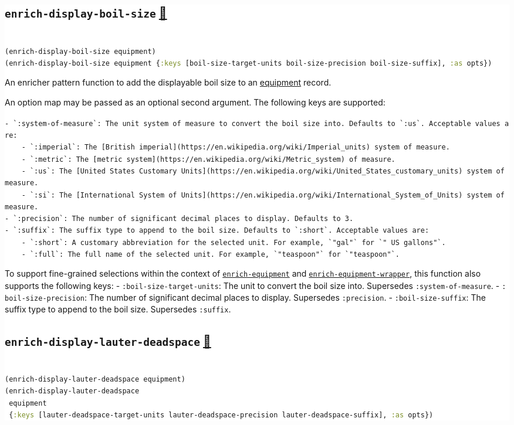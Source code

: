 ## <a name="brewtility.enrich.equipment/enrich-display-boil-size">`enrich-display-boil-size`</a> [:page_facing_up:](null)
<a name="brewtility.enrich.equipment/enrich-display-boil-size"></a>
``` clojure

(enrich-display-boil-size equipment)
(enrich-display-boil-size equipment {:keys [boil-size-target-units boil-size-precision boil-size-suffix], :as opts})
```


An enricher pattern function to add the displayable boil size to an [equipment](https://github.com/Wall-Brew-Co/common-beer-format/blob/master/src/common_beer_format/equipment.cljc) record.

   An option map may be passed as an optional second argument.
   The following keys are supported:

    - `:system-of-measure`: The unit system of measure to convert the boil size into. Defaults to `:us`. Acceptable values are:
        - `:imperial`: The [British imperial](https://en.wikipedia.org/wiki/Imperial_units) system of measure.
        - `:metric`: The [metric system](https://en.wikipedia.org/wiki/Metric_system) of measure.
        - `:us`: The [United States Customary Units](https://en.wikipedia.org/wiki/United_States_customary_units) system of measure.
        - `:si`: The [International System of Units](https://en.wikipedia.org/wiki/International_System_of_Units) system of measure.
    - `:precision`: The number of significant decimal places to display. Defaults to 3.
    - `:suffix`: The suffix type to append to the boil size. Defaults to `:short`. Acceptable values are:
        - `:short`: A customary abbreviation for the selected unit. For example, `"gal"` for `" US gallons"`.
        - `:full`: The full name of the selected unit. For example, `"teaspoon"` for `"teaspoon"`.

   To support fine-grained selections within the context of [`enrich-equipment`](#brewtility.enrich.equipment/enrich-equipment) and [`enrich-equipment-wrapper`](#brewtility.enrich.equipment/enrich-equipment-wrapper), this function also supports the following keys:
    - `:boil-size-target-units`: The unit to convert the boil size into. Supersedes `:system-of-measure`.
    - `:boil-size-precision`: The number of significant decimal places to display. Supersedes `:precision`.
    - `:boil-size-suffix`: The suffix type to append to the boil size. Supersedes `:suffix`.

## <a name="brewtility.enrich.equipment/enrich-display-lauter-deadspace">`enrich-display-lauter-deadspace`</a> [:page_facing_up:](null)
<a name="brewtility.enrich.equipment/enrich-display-lauter-deadspace"></a>
``` clojure

(enrich-display-lauter-deadspace equipment)
(enrich-display-lauter-deadspace
 equipment
 {:keys [lauter-deadspace-target-units lauter-deadspace-precision lauter-deadspace-suffix], :as opts})
```
